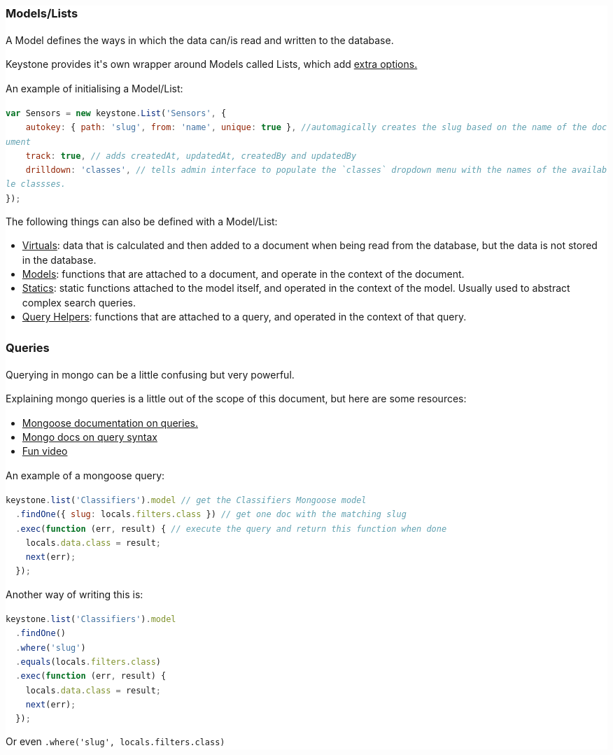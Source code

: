 ### Models/Lists

A Model defines the ways in which the data can/is read and written to the database.

Keystone provides it's own wrapper around Models called Lists, which add [extra options.](https://keystonejs.com/api/list/options)

An example of initialising a Model/List:
```js
var Sensors = new keystone.List('Sensors', {
	autokey: { path: 'slug', from: 'name', unique: true }, //automagically creates the slug based on the name of the document
	track: true, // adds createdAt, updatedAt, createdBy and updatedBy
	drilldown: 'classes', // tells admin interface to populate the `classes` dropdown menu with the names of the available classses.
});
```

The following things can also be defined with a Model/List:
  - [Virtuals](https://mongoosejs.com/docs/guide.html#virtuals): data that is calculated and then added to a document when being read from the database, but the data is not stored in the database.
  - [Models](https://mongoosejs.com/docs/guide.html#methods): functions that are attached to a document, and operate in the context of the document.
  - [Statics](https://mongoosejs.com/docs/guide.html#statics): static functions attached to the model itself, and operated in the context of the model. Usually used to abstract complex search queries.
  - [Query Helpers](https://mongoosejs.com/docs/guide.html#query-helpers): functions that are attached to a query, and operated in the context of that query.

### Queries

Querying in mongo can be a little confusing but very powerful.

Explaining mongo queries is a little out of the scope of this document, but here are some resources:

  - [Mongoose documentation on queries.](https://mongoosejs.com/docs/queries.html)
  - [Mongo docs on query syntax](https://docs.mongodb.com/manual/tutorial/query-documents/)
  - [Fun video](https://www.youtube.com/watch?v=pxHmq37aWuE)

An example of a mongoose query:
```js
keystone.list('Classifiers').model // get the Classifiers Mongoose model
  .findOne({ slug: locals.filters.class }) // get one doc with the matching slug
  .exec(function (err, result) { // execute the query and return this function when done
    locals.data.class = result;
    next(err);
  });
```
Another way of writing this is:
```js
keystone.list('Classifiers').model
  .findOne()
  .where('slug')
  .equals(locals.filters.class)
  .exec(function (err, result) {
    locals.data.class = result;
    next(err);
  });
```
Or even `.where('slug', locals.filters.class)`